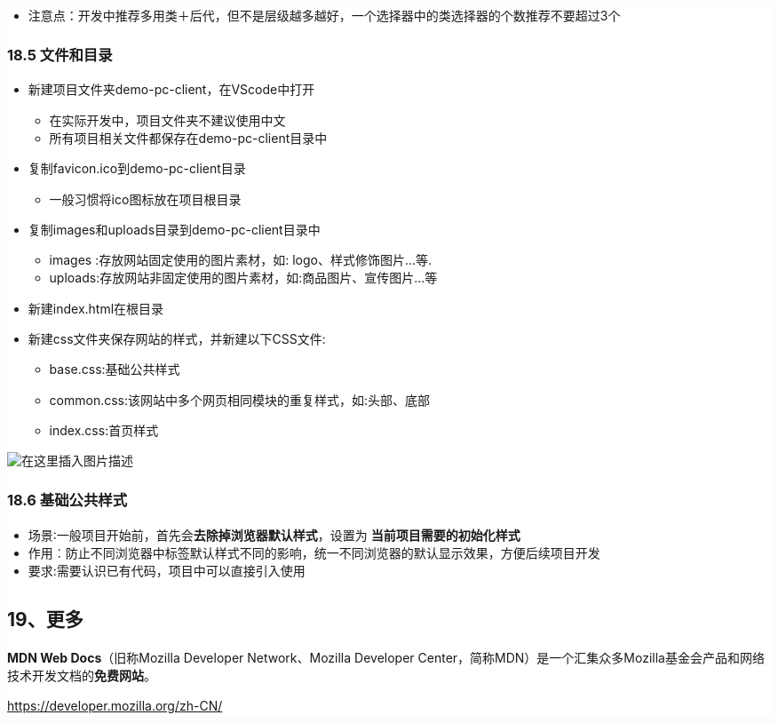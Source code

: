 * 注意点：开发中推荐多用类＋后代，但不是层级越多越好，一个选择器中的类选择器的个数推荐不要超过3个



### 18.5 文件和目录

* 新建项目文件夹demo-pc-client，在VScode中打开
  * 在实际开发中，项目文件夹不建议使用中文
  * 所有项目相关文件都保存在demo-pc-client目录中
  
* 复制favicon.ico到demo-pc-client目录
  
    * 一般习惯将ico图标放在项目根目录
    
* 复制images和uploads目录到demo-pc-client目录中
  
    * images :存放网站固定使用的图片素材，如: logo、样式修饰图片...等. 
    * uploads:存放网站非固定使用的图片素材，如:商品图片、宣传图片...等
    
* 新建index.html在根目录

* 新建css文件夹保存网站的样式，并新建以下CSS文件: 

    * base.css:基础公共样式

    * common.css:该网站中多个网页相同模块的重复样式，如:头部、底部
    * index.css:首页样式



![在这里插入图片描述](https://img-blog.csdnimg.cn/708f3ca3d87f4ff6847422bcf767506c.png)




### 18.6 基础公共样式

* 场景∶一般项目开始前，首先会**去除掉浏览器默认样式**，设置为 **当前项目需要的初始化样式**
* 作用︰防止不同浏览器中标签默认样式不同的影响，统一不同浏览器的默认显示效果，方便后续项目开发
* 要求:需要认识已有代码，项目中可以直接引入使用



## 19、更多

**MDN Web Docs**（旧称Mozilla Developer Network、Mozilla Developer Center，简称MDN）是一个汇集众多Mozilla基金会产品和网络技术开发文档的**免费网站**。

https://developer.mozilla.org/zh-CN/



